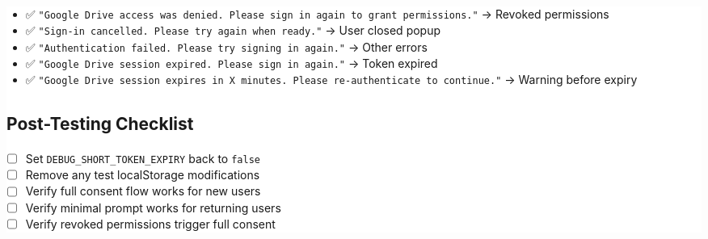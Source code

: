 - ✅ `"Google Drive access was denied. Please sign in again to grant permissions."` → Revoked permissions
- ✅ `"Sign-in cancelled. Please try again when ready."` → User closed popup
- ✅ `"Authentication failed. Please try signing in again."` → Other errors
- ✅ `"Google Drive session expired. Please sign in again."` → Token expired
- ✅ `"Google Drive session expires in X minutes. Please re-authenticate to continue."` → Warning before expiry

## Post-Testing Checklist

- [ ] Set `DEBUG_SHORT_TOKEN_EXPIRY` back to `false`
- [ ] Remove any test localStorage modifications
- [ ] Verify full consent flow works for new users
- [ ] Verify minimal prompt works for returning users
- [ ] Verify revoked permissions trigger full consent
